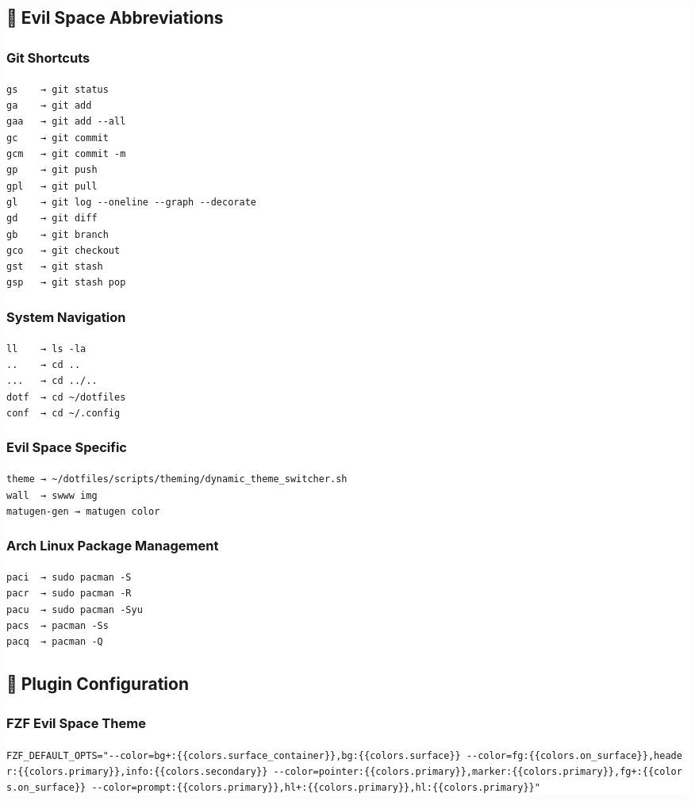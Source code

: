 ## 🚀 Evil Space Abbreviations

### Git Shortcuts
```fish
gs    → git status
ga    → git add
gaa   → git add --all
gc    → git commit
gcm   → git commit -m
gp    → git push
gpl   → git pull
gl    → git log --oneline --graph --decorate
gd    → git diff
gb    → git branch
gco   → git checkout
gst   → git stash
gsp   → git stash pop
```

### System Navigation
```fish
ll    → ls -la
..    → cd ..
...   → cd ../..
dotf  → cd ~/dotfiles
conf  → cd ~/.config
```

### Evil Space Specific
```fish
theme → ~/dotfiles/scripts/theming/dynamic_theme_switcher.sh
wall  → swww img
matugen-gen → matugen color
```

### Arch Linux Package Management
```fish
paci  → sudo pacman -S
pacr  → sudo pacman -R
pacu  → sudo pacman -Syu
pacs  → pacman -Ss
pacq  → pacman -Q
```

## 🔧 Plugin Configuration

### FZF Evil Space Theme
```fish
FZF_DEFAULT_OPTS="--color=bg+:{{colors.surface_container}},bg:{{colors.surface}} --color=fg:{{colors.on_surface}},header:{{colors.primary}},info:{{colors.secondary}} --color=pointer:{{colors.primary}},marker:{{colors.primary}},fg+:{{colors.on_surface}} --color=prompt:{{colors.primary}},hl+:{{colors.primary}},hl:{{colors.primary}}"
```
